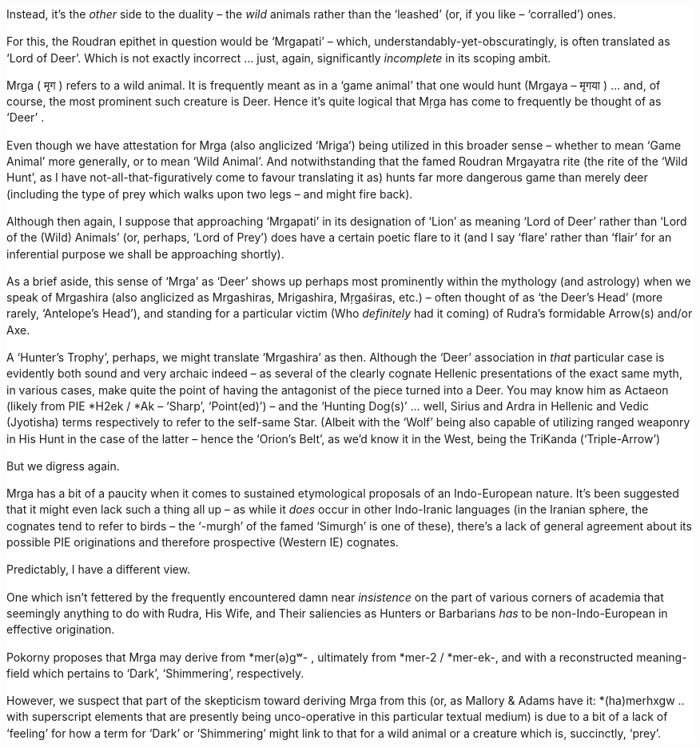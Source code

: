Instead, it’s the *other* side to the duality – the *wild* animals rather than the ‘leashed’ (or, if you like – ‘corralled’) ones.

For this, the Roudran epithet in question would be ‘Mrgapati’ – which, understandably-yet-obscuratingly, is often translated as ‘Lord of Deer’. Which is not exactly incorrect … just, again, significantly *incomplete* in its scoping ambit.

Mrga ( मृग ) refers to a wild animal. It is frequently meant as in a ‘game animal’ that one would hunt (Mrgaya – मृगया ) … and, of course, the most prominent such creature is Deer. Hence it’s quite logical that Mṛga has come to frequently be thought of as ‘Deer’ .

Even though we have attestation for Mrga (also anglicized ‘Mriga’) being utilized in this broader sense – whether to mean ‘Game Animal’ more generally, or to mean ‘Wild Animal’. And notwithstanding that the famed Roudran Mrgayatra rite (the rite of the ‘Wild Hunt’, as I have not-all-that-figuratively come to favour translating it as) hunts far more dangerous game than merely deer (including the type of prey which walks upon two legs – and might fire back).

Although then again, I suppose that approaching ‘Mrgapati’ in its designation of ‘Lion’ as meaning ‘Lord of Deer’ rather than ‘Lord of the (Wild) Animals’ (or, perhaps, ‘Lord of Prey’) does have a certain poetic flare to it (and I say ‘flare’ rather than ‘flair’ for an inferential purpose we shall be approaching shortly).

As a brief aside, this sense of ‘Mrga’ as ‘Deer’ shows up perhaps most prominently within the mythology (and astrology) when we speak of Mrgashira (also anglicized as Mrgashiras, Mrigashira, Mṛgaśiras, etc.) – often thought of as ‘the Deer’s Head’ (more rarely, ‘Antelope’s Head’), and standing for a particular victim (Who *definitely* had it coming) of Rudra’s formidable Arrow(s) and/or Axe.

A ‘Hunter’s Trophy’, perhaps, we might translate ‘Mrgashira’ as then. Although the ‘Deer’ association in *that* particular case is evidently both sound and very archaic indeed – as several of the clearly cognate Hellenic presentations of the exact same myth, in various cases, make quite the point of having the antagonist of the piece turned into a Deer. You may know him as Actaeon (likely from PIE \*H2ek / \*Ak – ‘Sharp’, ‘Point(ed)’) – and the ‘Hunting Dog(s)’ … well, Sirius and Ardra in Hellenic and Vedic (Jyotisha) terms respectively to refer to the self-same Star. (Albeit with the ‘Wolf’ being also capable of utilizing ranged weaponry in His Hunt in the case of the latter – hence the ‘Orion’s Belt’, as we’d know it in the West, being the TriKanda (‘Triple-Arrow’)

But we digress again.

Mrga has a bit of a paucity when it comes to sustained etymological proposals of an Indo-European nature. It’s been suggested that it might even lack such a thing all up – as while it *does* occur in other Indo-Iranic languages (in the Iranian sphere, the cognates tend to refer to birds – the ‘-murgh’ of the famed ‘Simurgh’ is one of these), there’s a lack of general agreement about its possible PIE originations and therefore prospective (Western IE) cognates.

Predictably, I have a different view.

One which isn’t fettered by the frequently encountered damn near *insistence* on the part of various corners of academia that seemingly anything to do with Rudra, His Wife, and Their saliencies as Hunters or Barbarians *has* to be non-Indo-European in effective origination.

Pokorny proposes that Mrga may derive from \*mer(ǝ)gʷ- , ultimately from \*mer-2 / \*mer-ek-, and with a reconstructed meaning-field which pertains to ‘Dark’, ‘Shimmering’, respectively.

However, we suspect that part of the skepticism toward deriving Mrga from this (or, as Mallory & Adams have it: \*(ha)merhxgw .. with superscript elements that are presently being unco-operative in this particular textual medium) is due to a bit of a lack of ‘feeling’ for how a term for ‘Dark’ or ‘Shimmering’ might link to that for a wild animal or a creature which is, succinctly, ‘prey’.
